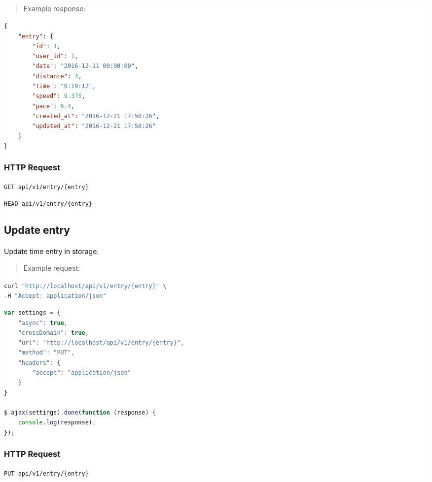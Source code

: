 > Example response:

```json
{
    "entry": {
        "id": 1,
        "user_id": 1,
        "date": "2016-12-11 00:00:00",
        "distance": 3,
        "time": "0:19:12",
        "speed": 9.375,
        "pace": 6.4,
        "created_at": "2016-12-21 17:58:26",
        "updated_at": "2016-12-21 17:58:26"
    }
}
```

### HTTP Request
`GET api/v1/entry/{entry}`

`HEAD api/v1/entry/{entry}`




## Update entry

Update time entry in storage.

> Example request:

```bash
curl "http://localhost/api/v1/entry/{entry}" \
-H "Accept: application/json"
```

```javascript
var settings = {
    "async": true,
    "crossDomain": true,
    "url": "http://localhost/api/v1/entry/{entry}",
    "method": "PUT",
    "headers": {
        "accept": "application/json"
    }
}

$.ajax(settings).done(function (response) {
    console.log(response);
});
```


### HTTP Request
`PUT api/v1/entry/{entry}`
